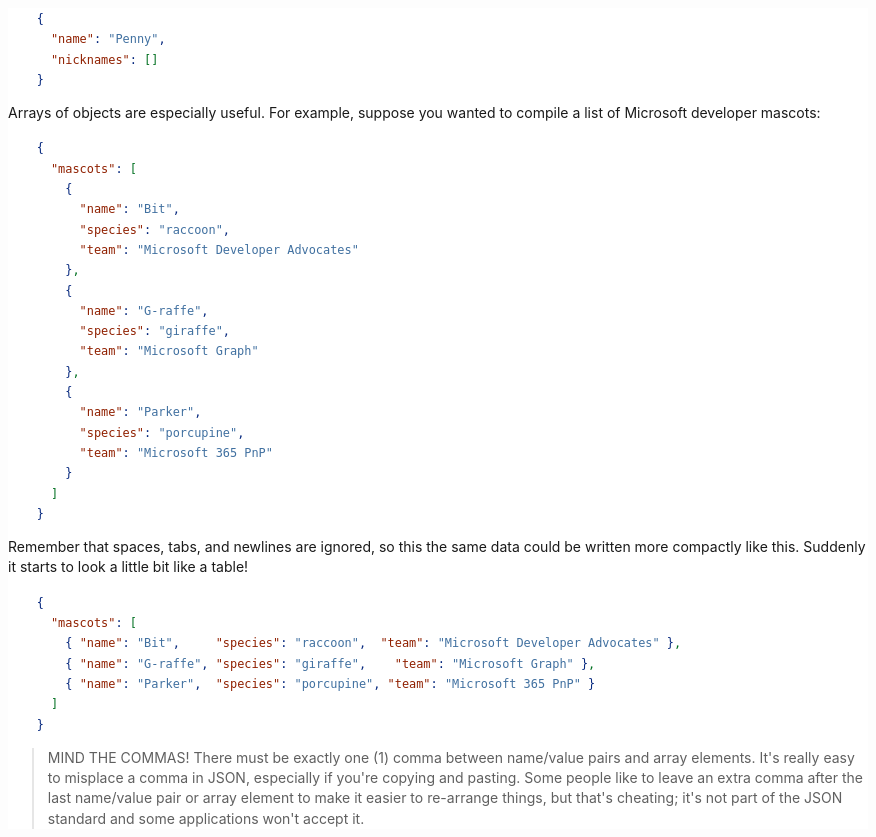 ```JSON
    {
      "name": "Penny",
      "nicknames": []
    }
```


Arrays of objects are especially useful. For example, suppose you wanted
to compile a list of Microsoft developer mascots:

```JSON
    {
      "mascots": [
        {
          "name": "Bit",
          "species": "raccoon",
          "team": "Microsoft Developer Advocates"
        },
        {
          "name": "G-raffe",
          "species": "giraffe",
          "team": "Microsoft Graph"
        },
        {
          "name": "Parker",
          "species": "porcupine",
          "team": "Microsoft 365 PnP"
        }
      ]
    }
```

Remember that spaces, tabs, and newlines are ignored, so this the same
data could be written more compactly like this. Suddenly it starts to
look a little bit like a table!

```JSON
    {
      "mascots": [
        { "name": "Bit",     "species": "raccoon",  "team": "Microsoft Developer Advocates" },
        { "name": "G-raffe", "species": "giraffe",    "team": "Microsoft Graph" },
        { "name": "Parker",  "species": "porcupine", "team": "Microsoft 365 PnP" }
      ]
    }

```

> MIND THE COMMAS! There must be exactly one (1) comma between
> name/value pairs and array elements. It's really easy to misplace a
> comma in JSON, especially if you're copying and pasting. Some people
> like to leave an extra comma after the last name/value pair or array
> element to make it easier to re-arrange things, but that's cheating;
> it's not part of the JSON standard and some applications won't
> accept it.
